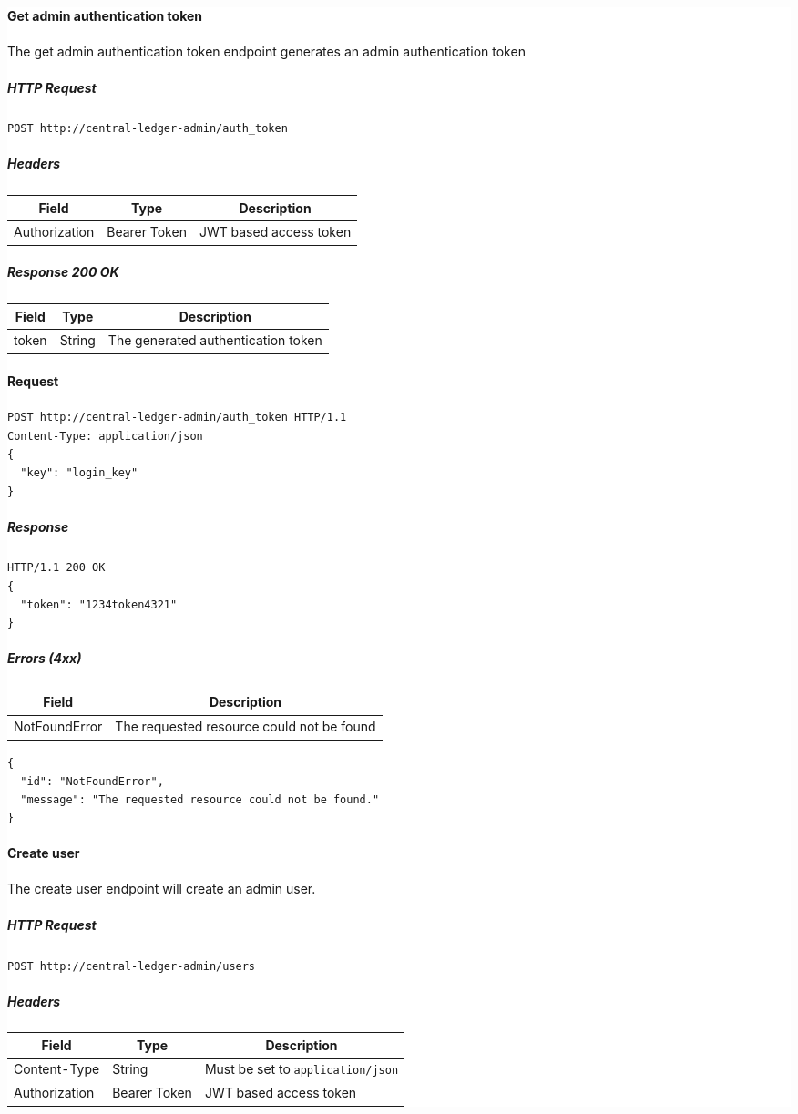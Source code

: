 #### Get admin authentication token
The get admin authentication token endpoint generates an admin authentication token

##### HTTP Request
`POST http://central-ledger-admin/auth_token`

##### Headers
| Field | Type | Description |
| ----- | ---- | ----------- |
| Authorization | Bearer Token  | JWT based access token |

##### Response 200 OK
| Field | Type | Description |
| ----- | ---- | ----------- |
| token | String | The generated authentication token |

#### Request
``` http
POST http://central-ledger-admin/auth_token HTTP/1.1
Content-Type: application/json
{
  "key": "login_key"
}
```

##### Response
``` http
HTTP/1.1 200 OK
{
  "token": "1234token4321"
}
```

##### Errors (4xx)
| Field | Description |
| ----- | ----------- |
| NotFoundError | The requested resource could not be found |
``` http
{
  "id": "NotFoundError",
  "message": "The requested resource could not be found."
}
```

#### Create user
The create user endpoint will create an admin user.

##### HTTP Request
`POST http://central-ledger-admin/users`

##### Headers
| Field | Type | Description |
| ----- | ---- | ----------- |
| Content-Type | String | Must be set to `application/json` |
| Authorization | Bearer Token  | JWT based access token |
